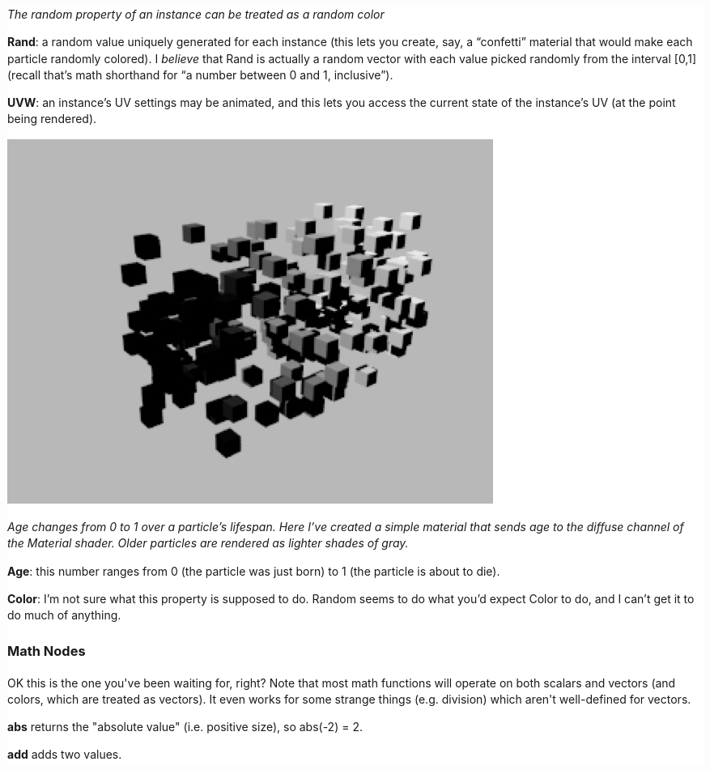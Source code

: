 *The random property of an instance can be treated as a random color*

**Rand**: a random value uniquely generated for each instance (this lets you create, say, a “confetti” material that would make each particle randomly colored). I *believe* that Rand is actually a random vector with each value picked randomly from the interval [0,1] (recall that’s math shorthand for “a number between 0 and 1, inclusive”).

**UVW**: an instance’s UV settings may be animated, and this lets you access the current state of the instance’s UV (at the point being rendered).

![](pastedGraphic-326.jpg)

*Age changes from 0 to 1 over a particle’s lifespan. Here I’ve created a simple material that sends age to the diffuse channel of the Material shader. Older particles are rendered as lighter shades of gray.*

**Age**: this number ranges from 0 (the particle was just born) to 1 (the particle is about to die).

**Color**: I’m not sure what this property is supposed to do. Random seems to do what you’d expect Color to do, and I can’t get it to do much of anything.

### Math Nodes

OK this is the one you've been waiting for, right? Note that most math functions will operate on both scalars and vectors (and colors, which are treated as vectors). It even works for some strange things (e.g. division) which aren't well-defined for vectors.

**abs** returns the "absolute value" (i.e. positive size), so abs(-2) = 2.

**add** adds two values.
